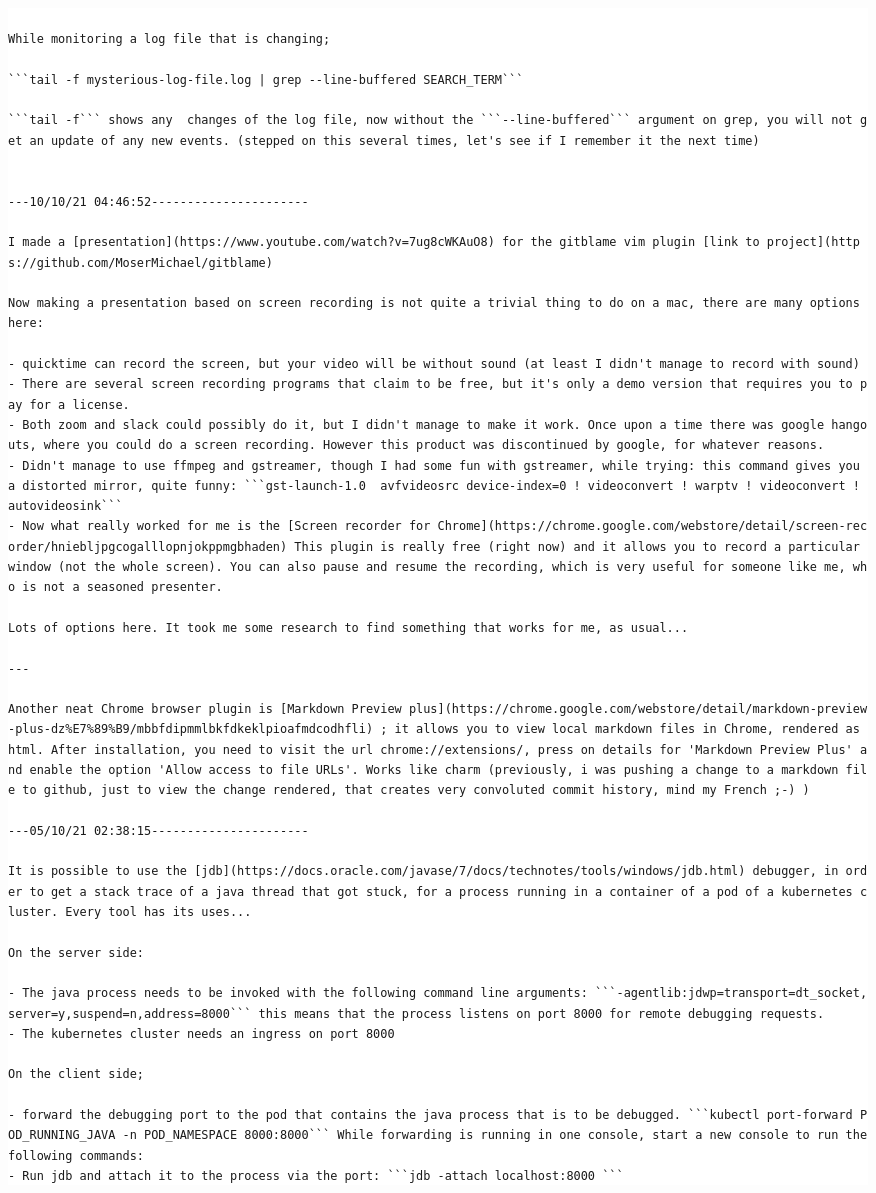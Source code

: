 ```

While monitoring a log file that is changing;

```tail -f mysterious-log-file.log | grep --line-buffered SEARCH_TERM```

```tail -f``` shows any  changes of the log file, now without the ```--line-buffered``` argument on grep, you will not get an update of any new events. (stepped on this several times, let's see if I remember it the next time)


---10/10/21 04:46:52----------------------

I made a [presentation](https://www.youtube.com/watch?v=7ug8cWKAuO8) for the gitblame vim plugin [link to project](https://github.com/MoserMichael/gitblame)

Now making a presentation based on screen recording is not quite a trivial thing to do on a mac, there are many options here:

- quicktime can record the screen, but your video will be without sound (at least I didn't manage to record with sound)
- There are several screen recording programs that claim to be free, but it's only a demo version that requires you to pay for a license.
- Both zoom and slack could possibly do it, but I didn't manage to make it work. Once upon a time there was google hangouts, where you could do a screen recording. However this product was discontinued by google, for whatever reasons.
- Didn't manage to use ffmpeg and gstreamer, though I had some fun with gstreamer, while trying: this command gives you a distorted mirror, quite funny: ```gst-launch-1.0  avfvideosrc device-index=0 ! videoconvert ! warptv ! videoconvert ! autovideosink```
- Now what really worked for me is the [Screen recorder for Chrome](https://chrome.google.com/webstore/detail/screen-recorder/hniebljpgcogalllopnjokppmgbhaden) This plugin is really free (right now) and it allows you to record a particular window (not the whole screen). You can also pause and resume the recording, which is very useful for someone like me, who is not a seasoned presenter.

Lots of options here. It took me some research to find something that works for me, as usual...

---

Another neat Chrome browser plugin is [Markdown Preview plus](https://chrome.google.com/webstore/detail/markdown-preview-plus-dz%E7%89%B9/mbbfdipmmlbkfdkeklpioafmdcodhfli) ; it allows you to view local markdown files in Chrome, rendered as html. After installation, you need to visit the url chrome://extensions/, press on details for 'Markdown Preview Plus' and enable the option 'Allow access to file URLs'. Works like charm (previously, i was pushing a change to a markdown file to github, just to view the change rendered, that creates very convoluted commit history, mind my French ;-) )

---05/10/21 02:38:15----------------------

It is possible to use the [jdb](https://docs.oracle.com/javase/7/docs/technotes/tools/windows/jdb.html) debugger, in order to get a stack trace of a java thread that got stuck, for a process running in a container of a pod of a kubernetes cluster. Every tool has its uses...

On the server side:

- The java process needs to be invoked with the following command line arguments: ```-agentlib:jdwp=transport=dt_socket,server=y,suspend=n,address=8000``` this means that the process listens on port 8000 for remote debugging requests.
- The kubernetes cluster needs an ingress on port 8000

On the client side; 

- forward the debugging port to the pod that contains the java process that is to be debugged. ```kubectl port-forward POD_RUNNING_JAVA -n POD_NAMESPACE 8000:8000``` While forwarding is running in one console, start a new console to run the following commands:
- Run jdb and attach it to the process via the port: ```jdb -attach localhost:8000 ```
```